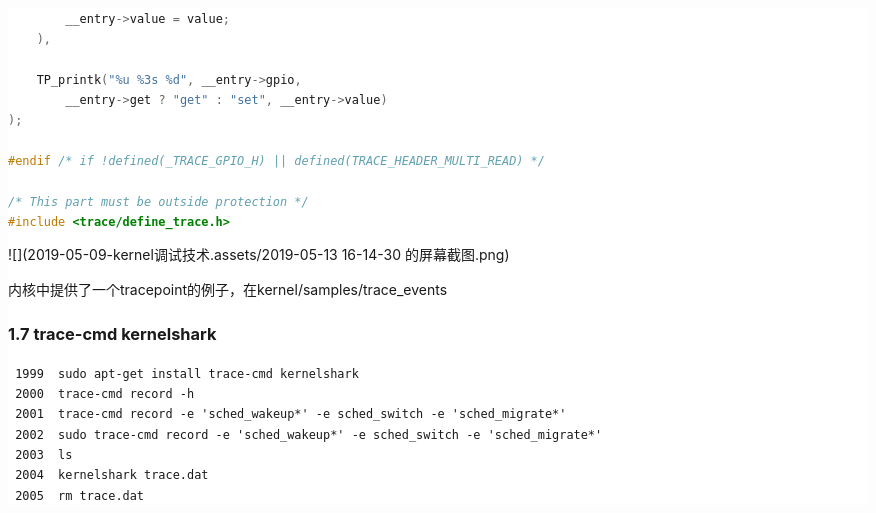 ```c
		__entry->value = value;
	),

	TP_printk("%u %3s %d", __entry->gpio,
		__entry->get ? "get" : "set", __entry->value)
);

#endif /* if !defined(_TRACE_GPIO_H) || defined(TRACE_HEADER_MULTI_READ) */

/* This part must be outside protection */
#include <trace/define_trace.h>
```

![](2019-05-09-kernel调试技术.assets/2019-05-13 16-14-30 的屏幕截图.png)

内核中提供了一个tracepoint的例子，在kernel/samples/trace_events



### 1.7 trace-cmd kernelshark

```shell
 1999  sudo apt-get install trace-cmd kernelshark
 2000  trace-cmd record -h
 2001  trace-cmd record -e 'sched_wakeup*' -e sched_switch -e 'sched_migrate*'
 2002  sudo trace-cmd record -e 'sched_wakeup*' -e sched_switch -e 'sched_migrate*'
 2003  ls
 2004  kernelshark trace.dat 
 2005  rm trace.dat 
```

